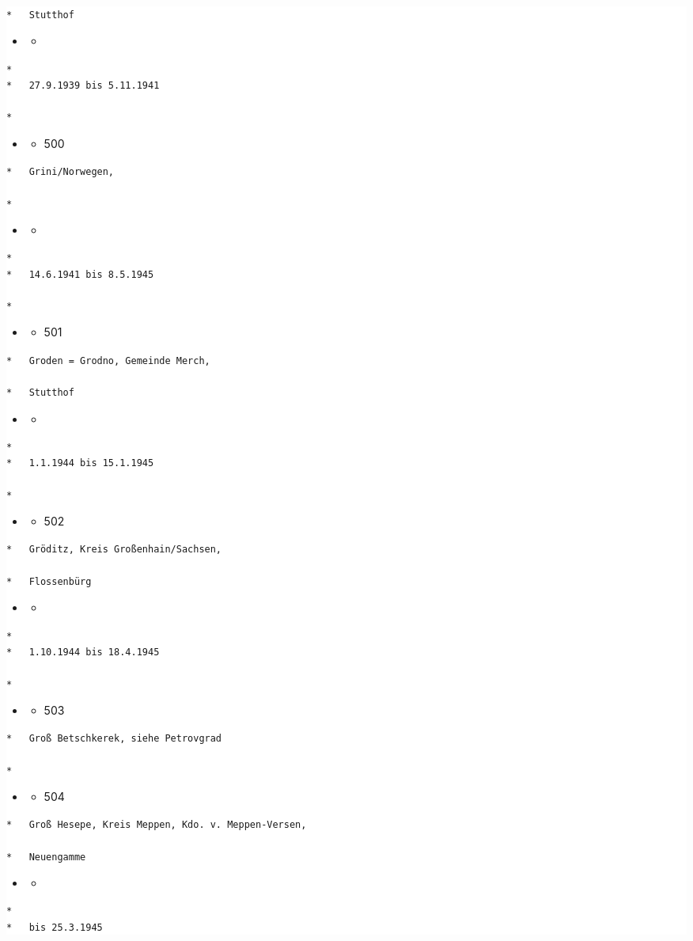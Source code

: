     *   Stutthof


*    *
    *
    *   27.9.1939 bis 5.11.1941

    *

*    *   500

    *   Grini/Norwegen,

    *

*    *
    *
    *   14.6.1941 bis 8.5.1945

    *

*    *   501

    *   Groden = Grodno, Gemeinde Merch,

    *   Stutthof


*    *
    *
    *   1.1.1944 bis 15.1.1945

    *

*    *   502

    *   Gröditz, Kreis Großenhain/Sachsen,

    *   Flossenbürg


*    *
    *
    *   1.10.1944 bis 18.4.1945

    *

*    *   503

    *   Groß Betschkerek, siehe Petrovgrad

    *

*    *   504

    *   Groß Hesepe, Kreis Meppen, Kdo. v. Meppen-Versen,

    *   Neuengamme


*    *
    *
    *   bis 25.3.1945
